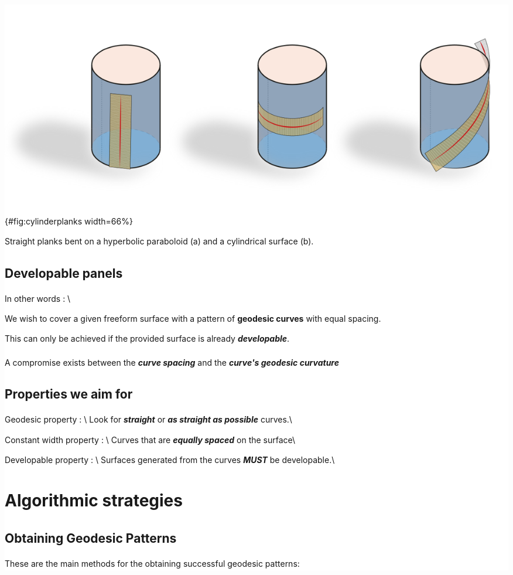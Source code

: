 ![](resources/images/vector/CylinderPlanks.svg){#fig:cylinderplanks width=66%}

Straight planks bent on a hyperbolic paraboloid (a) and a cylindrical surface (b).
</div>

## Developable panels

In other words
: \
  
  We wish to cover a given freeform surface with a pattern of **geodesic curves** with equal spacing.

  This can only be achieved if the provided surface is already ***developable***.\
  \
  A compromise exists between the ***curve spacing*** and the ***curve's geodesic curvature***

## Properties we aim for

Geodesic property
:  \ Look for ***straight*** or ***as straight as possible*** curves.\

Constant width property
: \ Curves that are ***equally spaced*** on the surface\


Developable property
: \ Surfaces generated from the curves ***MUST*** be developable.\

# Algorithmic strategies

## Obtaining Geodesic Patterns

These are the main methods for the obtaining successful geodesic patterns:
